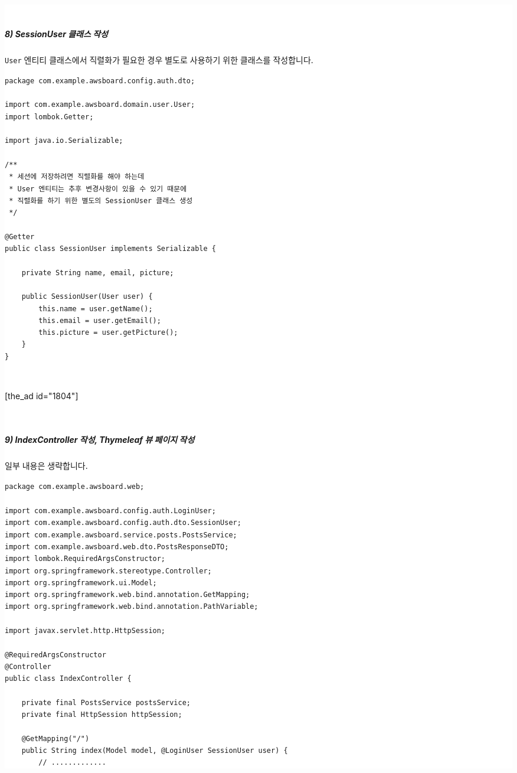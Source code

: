  

##### **8) SessionUser 클래스 작성**

`User` 엔티티 클래스에서 직렬화가 필요한 경우 별도로 사용하기 위한 클래스를 작성합니다.

```
package com.example.awsboard.config.auth.dto;

import com.example.awsboard.domain.user.User;
import lombok.Getter;

import java.io.Serializable;

/**
 * 세션에 저장하려면 직렬화를 해야 하는데
 * User 엔티티는 추후 변경사항이 있을 수 있기 때문에
 * 직렬화를 하기 위한 별도의 SessionUser 클래스 생성
 */

@Getter
public class SessionUser implements Serializable {

    private String name, email, picture;

    public SessionUser(User user) {
        this.name = user.getName();
        this.email = user.getEmail();
        this.picture = user.getPicture();
    }
}

```

 

\[the\_ad id="1804"\]

 

##### **9) IndexController 작성, Thymeleaf 뷰 페이지 작성**

일부 내용은 생략합니다.

```
package com.example.awsboard.web;

import com.example.awsboard.config.auth.LoginUser;
import com.example.awsboard.config.auth.dto.SessionUser;
import com.example.awsboard.service.posts.PostsService;
import com.example.awsboard.web.dto.PostsResponseDTO;
import lombok.RequiredArgsConstructor;
import org.springframework.stereotype.Controller;
import org.springframework.ui.Model;
import org.springframework.web.bind.annotation.GetMapping;
import org.springframework.web.bind.annotation.PathVariable;

import javax.servlet.http.HttpSession;

@RequiredArgsConstructor
@Controller
public class IndexController {

    private final PostsService postsService;
    private final HttpSession httpSession;

    @GetMapping("/")
    public String index(Model model, @LoginUser SessionUser user) {
        // .............
```